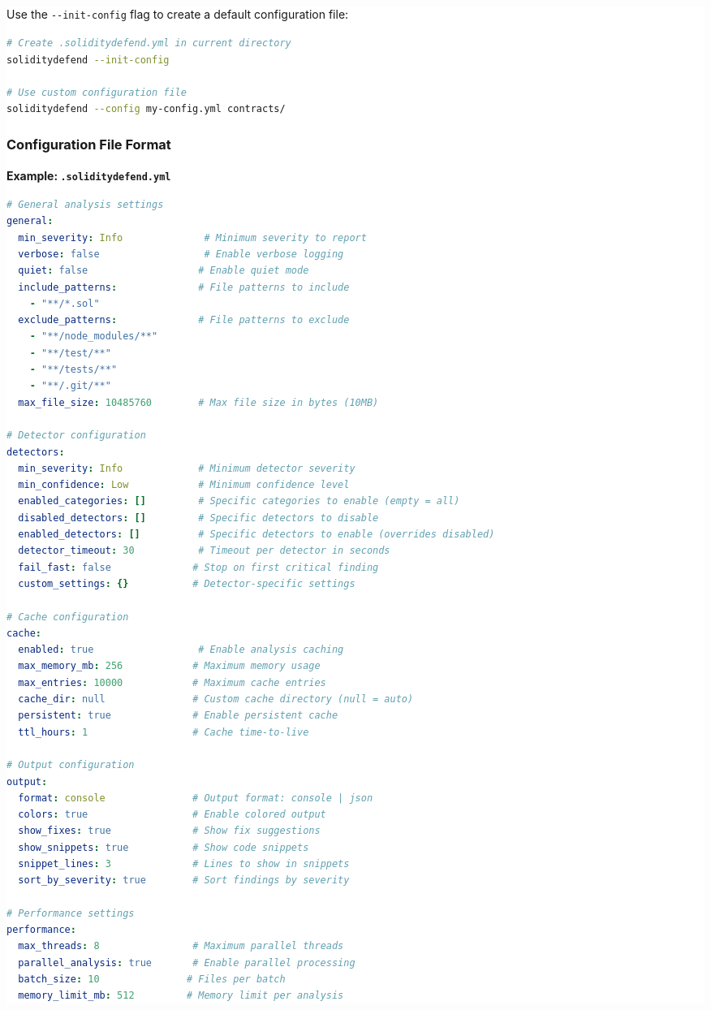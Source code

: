 Use the `--init-config` flag to create a default configuration file:

```bash
# Create .soliditydefend.yml in current directory
soliditydefend --init-config

# Use custom configuration file
soliditydefend --config my-config.yml contracts/
```

### Configuration File Format

**Example: `.soliditydefend.yml`**

```yaml
# General analysis settings
general:
  min_severity: Info              # Minimum severity to report
  verbose: false                  # Enable verbose logging
  quiet: false                   # Enable quiet mode
  include_patterns:              # File patterns to include
    - "**/*.sol"
  exclude_patterns:              # File patterns to exclude
    - "**/node_modules/**"
    - "**/test/**"
    - "**/tests/**"
    - "**/.git/**"
  max_file_size: 10485760        # Max file size in bytes (10MB)

# Detector configuration
detectors:
  min_severity: Info             # Minimum detector severity
  min_confidence: Low            # Minimum confidence level
  enabled_categories: []         # Specific categories to enable (empty = all)
  disabled_detectors: []         # Specific detectors to disable
  enabled_detectors: []          # Specific detectors to enable (overrides disabled)
  detector_timeout: 30           # Timeout per detector in seconds
  fail_fast: false              # Stop on first critical finding
  custom_settings: {}           # Detector-specific settings

# Cache configuration
cache:
  enabled: true                  # Enable analysis caching
  max_memory_mb: 256            # Maximum memory usage
  max_entries: 10000            # Maximum cache entries
  cache_dir: null               # Custom cache directory (null = auto)
  persistent: true              # Enable persistent cache
  ttl_hours: 1                  # Cache time-to-live

# Output configuration
output:
  format: console               # Output format: console | json
  colors: true                  # Enable colored output
  show_fixes: true              # Show fix suggestions
  show_snippets: true           # Show code snippets
  snippet_lines: 3              # Lines to show in snippets
  sort_by_severity: true        # Sort findings by severity

# Performance settings
performance:
  max_threads: 8                # Maximum parallel threads
  parallel_analysis: true       # Enable parallel processing
  batch_size: 10               # Files per batch
  memory_limit_mb: 512         # Memory limit per analysis
```
